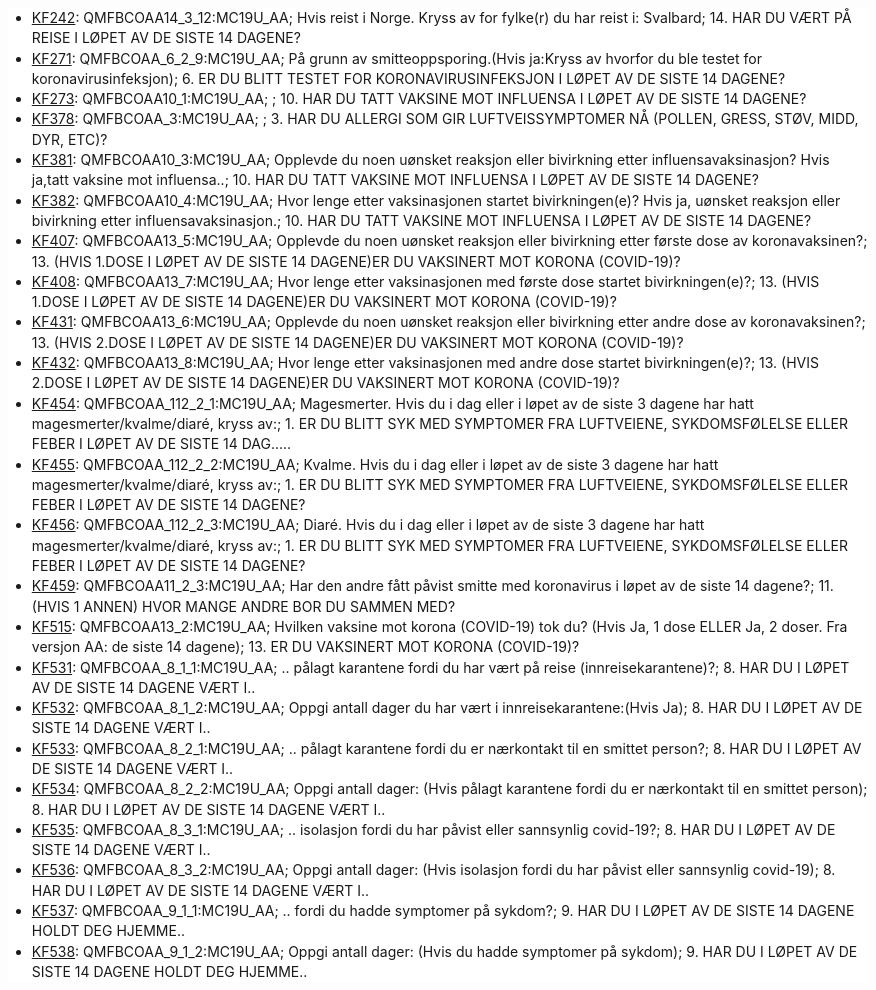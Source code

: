 - [KF242](Foreldre_duplikater_Runde27_komplett.md#KF242): QMFBCOAA14_3_12:MC19U_AA; Hvis reist i Norge. Kryss av for fylke(r) du har reist i: Svalbard; 14. HAR DU VÆRT PÅ REISE I LØPET AV DE SISTE 14 DAGENE?
- [KF271](Foreldre_duplikater_Runde27_komplett.md#KF271): QMFBCOAA_6_2_9:MC19U_AA; På grunn av smitteoppsporing.(Hvis ja:Kryss av hvorfor du ble testet for koronavirusinfeksjon); 6. ER DU BLITT TESTET FOR KORONAVIRUSINFEKSJON I LØPET AV DE SISTE 14 DAGENE?
- [KF273](Foreldre_duplikater_Runde27_komplett.md#KF273): QMFBCOAA10_1:MC19U_AA; ; 10. HAR DU TATT VAKSINE MOT INFLUENSA I LØPET AV DE SISTE 14 DAGENE?
- [KF378](Foreldre_duplikater_Runde27_komplett.md#KF378): QMFBCOAA_3:MC19U_AA; ; 3. HAR DU ALLERGI SOM GIR LUFTVEISSYMPTOMER NÅ (POLLEN, GRESS, STØV, MIDD, DYR, ETC)?
- [KF381](Foreldre_duplikater_Runde27_komplett.md#KF381): QMFBCOAA10_3:MC19U_AA; Opplevde du noen uønsket reaksjon eller bivirkning etter influensavaksinasjon? Hvis ja,tatt vaksine mot influensa..; 10. HAR DU TATT VAKSINE MOT INFLUENSA I LØPET AV DE SISTE 14 DAGENE?
- [KF382](Foreldre_duplikater_Runde27_komplett.md#KF382): QMFBCOAA10_4:MC19U_AA; Hvor lenge etter vaksinasjonen startet bivirkningen(e)? Hvis ja, uønsket reaksjon eller bivirkning etter influensavaksinasjon.; 10. HAR DU TATT VAKSINE MOT INFLUENSA I LØPET AV DE SISTE 14 DAGENE?
- [KF407](Foreldre_duplikater_Runde27_komplett.md#KF407): QMFBCOAA13_5:MC19U_AA; Opplevde du noen uønsket reaksjon eller bivirkning etter første dose av koronavaksinen?; 13. (HVIS 1.DOSE I LØPET AV DE SISTE 14 DAGENE)ER DU VAKSINERT MOT KORONA (COVID-19)?
- [KF408](Foreldre_duplikater_Runde27_komplett.md#KF408): QMFBCOAA13_7:MC19U_AA; Hvor lenge etter vaksinasjonen med første dose startet bivirkningen(e)?; 13. (HVIS 1.DOSE I LØPET AV DE SISTE 14 DAGENE)ER DU VAKSINERT MOT KORONA (COVID-19)?
- [KF431](Foreldre_duplikater_Runde27_komplett.md#KF431): QMFBCOAA13_6:MC19U_AA; Opplevde du noen uønsket reaksjon eller bivirkning etter andre dose av koronavaksinen?; 13. (HVIS 2.DOSE I LØPET AV DE SISTE 14 DAGENE)ER DU VAKSINERT MOT KORONA (COVID-19)?
- [KF432](Foreldre_duplikater_Runde27_komplett.md#KF432): QMFBCOAA13_8:MC19U_AA; Hvor lenge etter vaksinasjonen med andre dose startet bivirkningen(e)?; 13. (HVIS 2.DOSE I LØPET AV DE SISTE 14 DAGENE)ER DU VAKSINERT MOT KORONA (COVID-19)?
- [KF454](Foreldre_duplikater_Runde27_komplett.md#KF454): QMFBCOAA_112_2_1:MC19U_AA; Magesmerter. Hvis du i dag eller i løpet av de siste 3 dagene har hatt magesmerter/kvalme/diaré, kryss av:; 1. ER DU BLITT SYK MED SYMPTOMER FRA LUFTVEIENE, SYKDOMSFØLELSE ELLER FEBER I LØPET AV DE SISTE 14 DAG.....
- [KF455](Foreldre_duplikater_Runde27_komplett.md#KF455): QMFBCOAA_112_2_2:MC19U_AA; Kvalme. Hvis du i dag eller i løpet av de siste 3 dagene har hatt magesmerter/kvalme/diaré, kryss av:; 1. ER DU BLITT SYK MED SYMPTOMER FRA LUFTVEIENE, SYKDOMSFØLELSE ELLER FEBER I LØPET AV DE SISTE 14 DAGENE?
- [KF456](Foreldre_duplikater_Runde27_komplett.md#KF456): QMFBCOAA_112_2_3:MC19U_AA; Diaré. Hvis du i dag eller i løpet av de siste 3 dagene har hatt magesmerter/kvalme/diaré, kryss av:; 1. ER DU BLITT SYK MED SYMPTOMER FRA LUFTVEIENE, SYKDOMSFØLELSE ELLER FEBER I LØPET AV DE SISTE 14 DAGENE?
- [KF459](Foreldre_duplikater_Runde27_komplett.md#KF459): QMFBCOAA11_2_3:MC19U_AA; Har den andre fått påvist smitte med koronavirus i løpet av de siste 14 dagene?; 11. (HVIS 1 ANNEN) HVOR MANGE ANDRE BOR DU SAMMEN MED?
- [KF515](Foreldre_duplikater_Runde27_komplett.md#KF515): QMFBCOAA13_2:MC19U_AA; Hvilken vaksine mot korona (COVID-19) tok du? (Hvis Ja, 1 dose ELLER Ja, 2 doser. Fra versjon AA: de siste 14 dagene); 13. ER DU VAKSINERT MOT KORONA (COVID-19)?
- [KF531](Foreldre_duplikater_Runde27_komplett.md#KF531): QMFBCOAA_8_1_1:MC19U_AA; .. pålagt karantene fordi du har vært på reise (innreisekarantene)?; 8. HAR DU I LØPET AV DE SISTE 14 DAGENE VÆRT I..
- [KF532](Foreldre_duplikater_Runde27_komplett.md#KF532): QMFBCOAA_8_1_2:MC19U_AA; Oppgi antall dager du har vært i innreisekarantene:(Hvis Ja); 8. HAR DU I LØPET AV DE SISTE 14 DAGENE VÆRT I..
- [KF533](Foreldre_duplikater_Runde27_komplett.md#KF533): QMFBCOAA_8_2_1:MC19U_AA; .. pålagt karantene fordi du er nærkontakt til en smittet person?; 8. HAR DU I LØPET AV DE SISTE 14 DAGENE VÆRT I..
- [KF534](Foreldre_duplikater_Runde27_komplett.md#KF534): QMFBCOAA_8_2_2:MC19U_AA; Oppgi antall dager: (Hvis pålagt karantene fordi du er nærkontakt til en smittet person); 8. HAR DU I LØPET AV DE SISTE 14 DAGENE VÆRT I..
- [KF535](Foreldre_duplikater_Runde27_komplett.md#KF535): QMFBCOAA_8_3_1:MC19U_AA; .. isolasjon fordi du har påvist eller sannsynlig covid-19?; 8. HAR DU I LØPET AV DE SISTE 14 DAGENE VÆRT I..
- [KF536](Foreldre_duplikater_Runde27_komplett.md#KF536): QMFBCOAA_8_3_2:MC19U_AA; Oppgi antall dager: (Hvis isolasjon fordi du har påvist eller sannsynlig covid-19); 8. HAR DU I LØPET AV DE SISTE 14 DAGENE VÆRT I..
- [KF537](Foreldre_duplikater_Runde27_komplett.md#KF537): QMFBCOAA_9_1_1:MC19U_AA; .. fordi du hadde symptomer på sykdom?; 9. HAR DU I LØPET AV DE SISTE 14 DAGENE HOLDT DEG HJEMME..
- [KF538](Foreldre_duplikater_Runde27_komplett.md#KF538): QMFBCOAA_9_1_2:MC19U_AA; Oppgi antall dager: (Hvis du hadde symptomer på sykdom); 9. HAR DU I LØPET AV DE SISTE 14 DAGENE HOLDT DEG HJEMME..